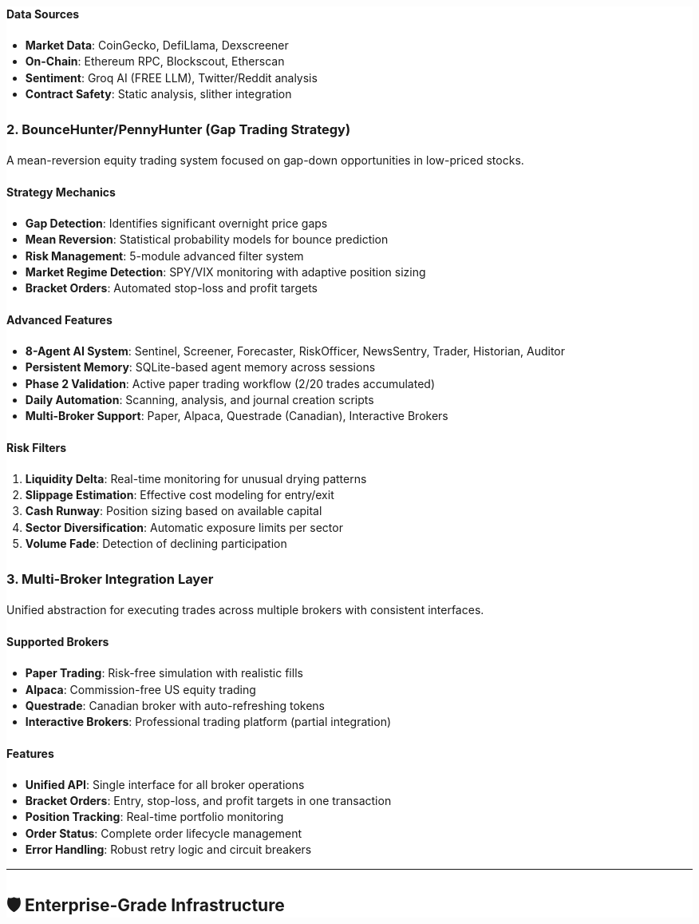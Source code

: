 #### Data Sources
- **Market Data**: CoinGecko, DefiLlama, Dexscreener
- **On-Chain**: Ethereum RPC, Blockscout, Etherscan
- **Sentiment**: Groq AI (FREE LLM), Twitter/Reddit analysis
- **Contract Safety**: Static analysis, slither integration

### 2. **BounceHunter/PennyHunter** (Gap Trading Strategy)

A mean-reversion equity trading system focused on gap-down opportunities in low-priced stocks.

#### Strategy Mechanics
- **Gap Detection**: Identifies significant overnight price gaps
- **Mean Reversion**: Statistical probability models for bounce prediction
- **Risk Management**: 5-module advanced filter system
- **Market Regime Detection**: SPY/VIX monitoring with adaptive position sizing
- **Bracket Orders**: Automated stop-loss and profit targets

#### Advanced Features
- **8-Agent AI System**: Sentinel, Screener, Forecaster, RiskOfficer, NewsSentry, Trader, Historian, Auditor
- **Persistent Memory**: SQLite-based agent memory across sessions
- **Phase 2 Validation**: Active paper trading workflow (2/20 trades accumulated)
- **Daily Automation**: Scanning, analysis, and journal creation scripts
- **Multi-Broker Support**: Paper, Alpaca, Questrade (Canadian), Interactive Brokers

#### Risk Filters
1. **Liquidity Delta**: Real-time monitoring for unusual drying patterns
2. **Slippage Estimation**: Effective cost modeling for entry/exit
3. **Cash Runway**: Position sizing based on available capital
4. **Sector Diversification**: Automatic exposure limits per sector
5. **Volume Fade**: Detection of declining participation

### 3. **Multi-Broker Integration Layer**

Unified abstraction for executing trades across multiple brokers with consistent interfaces.

#### Supported Brokers
- **Paper Trading**: Risk-free simulation with realistic fills
- **Alpaca**: Commission-free US equity trading
- **Questrade**: Canadian broker with auto-refreshing tokens
- **Interactive Brokers**: Professional trading platform (partial integration)

#### Features
- **Unified API**: Single interface for all broker operations
- **Bracket Orders**: Entry, stop-loss, and profit targets in one transaction
- **Position Tracking**: Real-time portfolio monitoring
- **Order Status**: Complete order lifecycle management
- **Error Handling**: Robust retry logic and circuit breakers

---

## 🛡️ Enterprise-Grade Infrastructure
